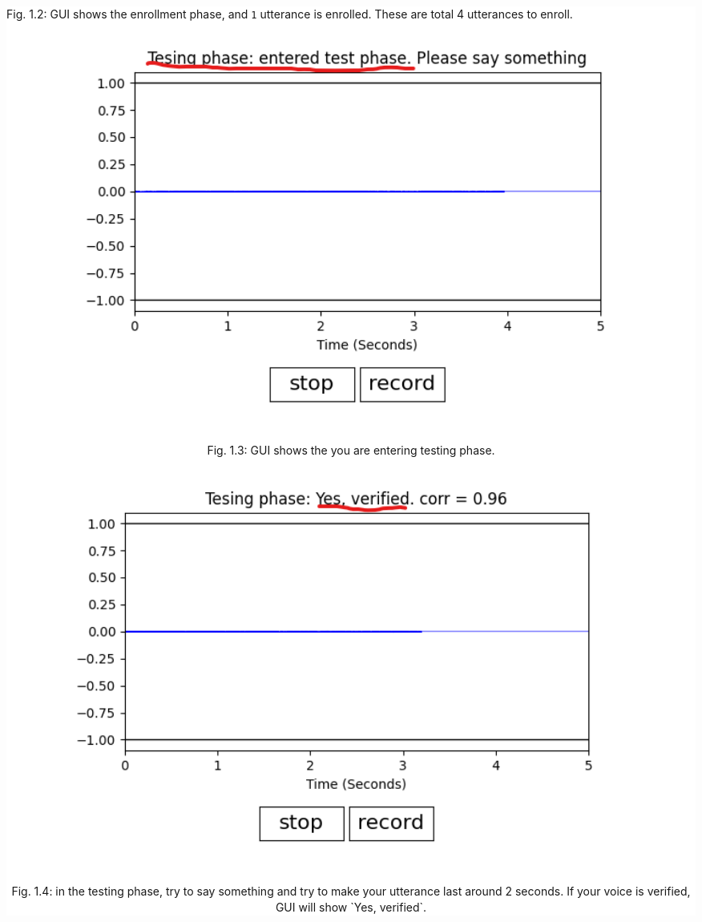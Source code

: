   Fig. 1.2: GUI shows the enrollment phase, and `1` utterance is enrolled. These are total 4 utterances to enroll.
</p>

<p align="center">
  <img src="./pics/test_start.png"  width="80%">
</p>
<p align="center">
  Fig. 1.3: GUI shows the you are entering testing phase.
</p>

<p align="center">
  <img src="./pics/test.png"  width="80%">
</p>
<p align="center">
  Fig. 1.4: in the testing phase, try to say something and try to make your utterance last around 2 seconds. If your voice is verified, GUI will show `Yes, verified`.
</p>
